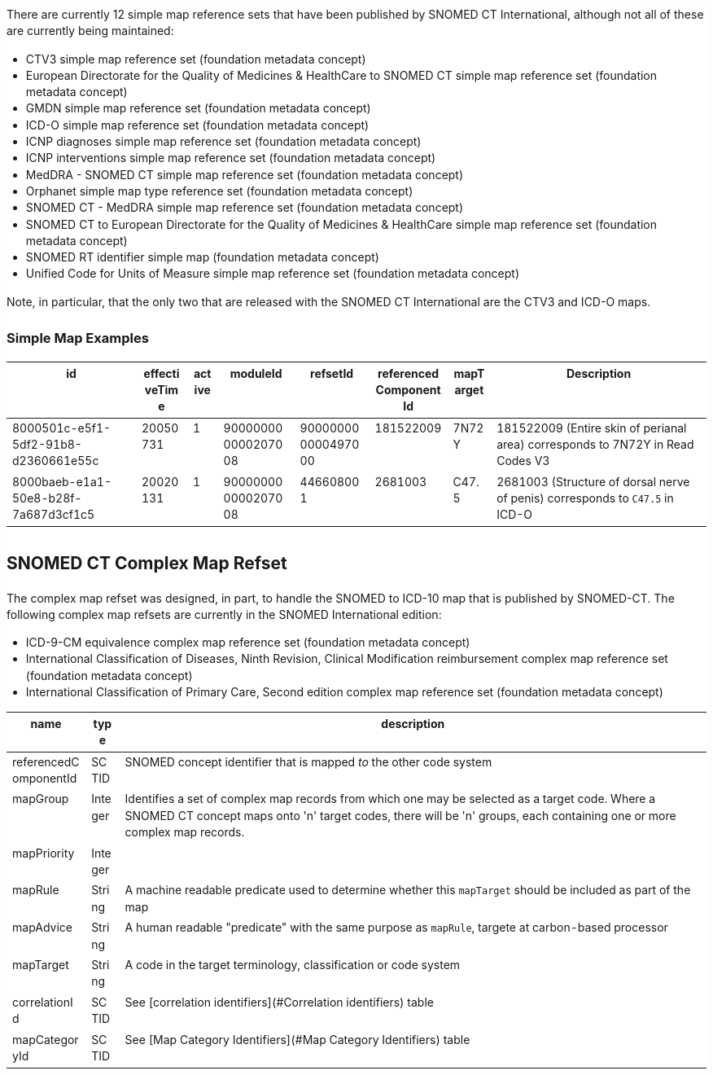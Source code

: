 There are currently 12 simple map reference sets that have been published by SNOMED CT International, although
not all of these are currently being maintained:

* CTV3 simple map reference set (foundation metadata concept)
* European Directorate for the Quality of Medicines & HealthCare to SNOMED CT simple map reference set (foundation metadata concept)
* GMDN simple map reference set (foundation metadata concept)
* ICD-O simple map reference set (foundation metadata concept)
* ICNP diagnoses simple map reference set (foundation metadata concept)
* ICNP interventions simple map reference set (foundation metadata concept)
* MedDRA - SNOMED CT simple map reference set (foundation metadata concept)
* Orphanet simple map type reference set (foundation metadata concept)
* SNOMED CT - MedDRA simple map reference set (foundation metadata concept)
* SNOMED CT to European Directorate for the Quality of Medicines & HealthCare simple map reference set (foundation metadata concept)
* SNOMED RT identifier simple map (foundation metadata concept)
* Unified Code for Units of Measure simple map reference set (foundation metadata concept) 

Note, in particular, that the only two that are released with the SNOMED CT International are the CTV3 and ICD-O maps.

### Simple Map Examples

| id | effectiveTime | active | moduleId | refsetId | referencedComponentId | mapTarget | Description |
| --- | --- | --- | --- | --- | --- | --- | --- |
| 8000501c-e5f1-5df2-91b8-d2360661e55c | 20050731 | 1 | 900000000000207008 | 900000000000497000 | 181522009 | 7N72Y | 181522009 (Entire skin of perianal area)  corresponds to 7N72Y in Read Codes V3 | 
| 8000baeb-e1a1-50e8-b28f-7a687d3cf1c5 | 20020131 | 1 | 900000000000207008 | 446608001 | 2681003 | C47.5 | 2681003 (Structure of dorsal nerve of penis) corresponds to `C47.5` in ICD-O | 


## SNOMED CT Complex Map Refset
The complex map refset was designed, in part, to handle the SNOMED to ICD-10 map that is published by SNOMED-CT.  The following
complex map refsets are currently in the SNOMED International edition:
* ICD-9-CM equivalence complex map reference set (foundation metadata concept)
* International Classification of Diseases, Ninth Revision, Clinical Modification reimbursement complex map reference set (foundation metadata concept)
* International Classification of Primary Care, Second edition complex map reference set (foundation metadata concept) 

| name | type | description |
| --- | --- | --- |
| referencedComponentId | SCTID | SNOMED concept identifier that is mapped _to_ the other code system|
| mapGroup | Integer | Identifies a set of complex map records from which one may be selected as a target code. Where a SNOMED CT concept maps onto 'n' target codes, there will be 'n' groups, each containing one or more complex map records. |
| mapPriority | Integer | |
| mapRule | String | A machine readable predicate used to determine whether this `mapTarget` should be included as part of the map |
| mapAdvice | String | A human readable "predicate" with the same purpose as `mapRule`, targete at carbon-based processor |
| mapTarget | String | A code in the target terminology, classification or code system |
| correlationId | SCTID | See [correlation identifiers](#Correlation identifiers) table  |
| mapCategoryId | SCTID | See [Map Category Identifiers](#Map Category Identifiers) table |

